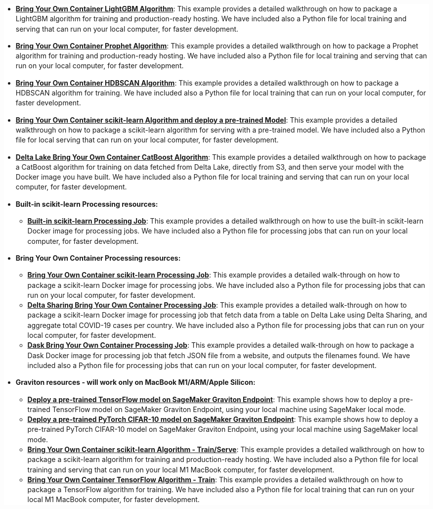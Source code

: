   - [**Bring Your Own Container LightGBM Algorithm**](lightgbm_bring_your_own_container_local_training_and_serving):  This example provides a detailed walkthrough on how to package a LightGBM algorithm for training and production-ready hosting. We have included also a Python file for local training and serving that can run on your local computer, for faster development.
  - [**Bring Your Own Container Prophet Algorithm**](prophet_bring_your_own_container_local_training_and_serving):  This example provides a detailed walkthrough on how to package a Prophet algorithm for training and production-ready hosting. We have included also a Python file for local training and serving that can run on your local computer, for faster development.
  - [**Bring Your Own Container HDBSCAN Algorithm**](hdbscan_bring_your_own_container_local_training):  This example provides a detailed walkthrough on how to package a HDBSCAN algorithm for training. We have included also a Python file for local training that can run on your local computer, for faster development.
  - [**Bring Your Own Container scikit-learn Algorithm and deploy a pre-trained Model**](scikit_learn_bring_your_own_container_and_own_model_local_serving):  This example provides a detailed walkthrough on how to package a scikit-learn algorithm for serving with a pre-trained model. We have included also a Python file for local serving that can run on your local computer, for faster development.
  - [**Delta Lake Bring Your Own Container CatBoost Algorithm**](delta_lake_bring_your_own_container_local_training_and_serving):  This example provides a detailed walkthrough on how to package a CatBoost algorithm for training on data fetched from Delta Lake, directly from S3, and then serve your model with the Docker image you have built. We have included also a Python file for local training and serving that can run on your local computer, for faster development.  

- **Built-in scikit-learn Processing resources:**  

  - [**Built-in scikit-learn Processing Job**](scikit_learn_local_processing):  This example provides a detailed walkthrough on how to use the built-in scikit-learn Docker image for processing jobs. We have included also a Python file for processing jobs that can run on your local computer, for faster development.

- **Bring Your Own Container Processing resources:**  

  - [**Bring Your Own Container scikit-learn Processing Job**](scikit_learn_bring_your_own_container_local_processing):  This example provides a detailed walk-through on how to package a scikit-learn Docker image for processing jobs. We have included also a Python file for processing jobs that can run on your local computer, for faster development.
  - [**Delta Sharing Bring Your Own Container Processing Job**](delta_sharing_bring_your_own_container_local_processing):  This example provides a detailed walk-through on how to package a scikit-learn Docker image for processing job that fetch data from a table on Delta Lake using Delta Sharing, and aggregate total COVID-19 cases per country. We have included also a Python file for processing jobs that can run on your local computer, for faster development.
  - [**Dask Bring Your Own Container Processing Job**](dask_bring_your_own_container_local_processing):  This example provides a detailed walk-through on how to package a Dask Docker image for processing job that fetch JSON file from a website, and outputs the filenames found. We have included also a Python file for processing jobs that can run on your local computer, for faster development.

- **Graviton resources - will work only on MacBook M1/ARM/Apple Silicon:**  

  - [**Deploy a pre-trained TensorFlow model on SageMaker Graviton Endpoint**](tensorflow_graviton_script_mode_local_model_inference):  This example shows how to deploy a pre-trained TensorFlow model on SageMaker Graviton Endpoint, using your local machine using SageMaker local mode.
  - [**Deploy a pre-trained PyTorch CIFAR-10 model on SageMaker Graviton Endpoint**](pytorch_graviton_script_mode_local_model_inference):  This example shows how to deploy a pre-trained PyTorch CIFAR-10 model on SageMaker Graviton Endpoint, using your local machine using SageMaker local mode.
  - [**Bring Your Own Container scikit-learn Algorithm - Train/Serve**](scikit_learn_graviton_bring_your_own_container_local_training_and_serving):  This example provides a detailed walkthrough on how to package a scikit-learn algorithm for training and production-ready hosting. We have included also a Python file for local training and serving that can run on your local M1 MacBook computer, for faster development.
  - [**Bring Your Own Container TensorFlow Algorithm - Train**](tensorflow_graviton_bring_your_own_california_housing_local_training):  This example provides a detailed walkthrough on how to package a TensorFlow algorithm for training. We have included also a Python file for local training that can run on your local M1 MacBook computer, for faster development.